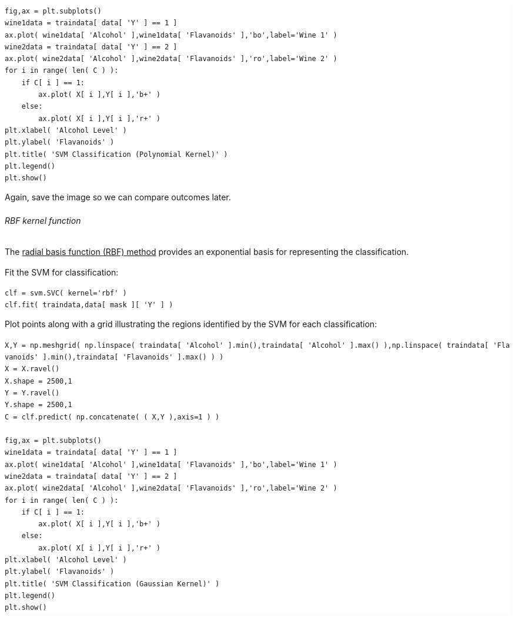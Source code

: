     fig,ax = plt.subplots()
    wine1data = traindata[ data[ 'Y' ] == 1 ]
    ax.plot( wine1data[ 'Alcohol' ],wine1data[ 'Flavanoids' ],'bo',label='Wine 1' )
    wine2data = traindata[ data[ 'Y' ] == 2 ]
    ax.plot( wine2data[ 'Alcohol' ],wine2data[ 'Flavanoids' ],'ro',label='Wine 2' )
    for i in range( len( C ) ):
        if C[ i ] == 1:
            ax.plot( X[ i ],Y[ i ],'b+' )
        else:
            ax.plot( X[ i ],Y[ i ],'r+' )
    plt.xlabel( 'Alcohol Level' )
    plt.ylabel( 'Flavanoids' )
    plt.title( 'SVM Classification (Polynomial Kernel)' )
    plt.legend()
    plt.show()

Again, save the image so we can compare outcomes later.

###### RBF kernel function

The [radial basis function (RBF) method](https://infogalactic.com/info/Radial_basis_function_kernel) provides an exponential basis for representing the classification.

Fit the SVM for classification:

    clf = svm.SVC( kernel='rbf' )
    clf.fit( traindata,data[ mask ][ 'Y' ] )

Plot points along with a grid illustrating the regions identified by the SVM for each classification:

    X,Y = np.meshgrid( np.linspace( traindata[ 'Alcohol' ].min(),traindata[ 'Alcohol' ].max() ),np.linspace( traindata[ 'Flavanoids' ].min(),traindata[ 'Flavanoids' ].max() ) )
    X = X.ravel()
    X.shape = 2500,1
    Y = Y.ravel()
    Y.shape = 2500,1
    C = clf.predict( np.concatenate( ( X,Y ),axis=1 ) )

    fig,ax = plt.subplots()
    wine1data = traindata[ data[ 'Y' ] == 1 ]
    ax.plot( wine1data[ 'Alcohol' ],wine1data[ 'Flavanoids' ],'bo',label='Wine 1' )
    wine2data = traindata[ data[ 'Y' ] == 2 ]
    ax.plot( wine2data[ 'Alcohol' ],wine2data[ 'Flavanoids' ],'ro',label='Wine 2' )
    for i in range( len( C ) ):
        if C[ i ] == 1:
            ax.plot( X[ i ],Y[ i ],'b+' )
        else:
            ax.plot( X[ i ],Y[ i ],'r+' )
    plt.xlabel( 'Alcohol Level' )
    plt.ylabel( 'Flavanoids' )
    plt.title( 'SVM Classification (Gaussian Kernel)' )
    plt.legend()
    plt.show()
